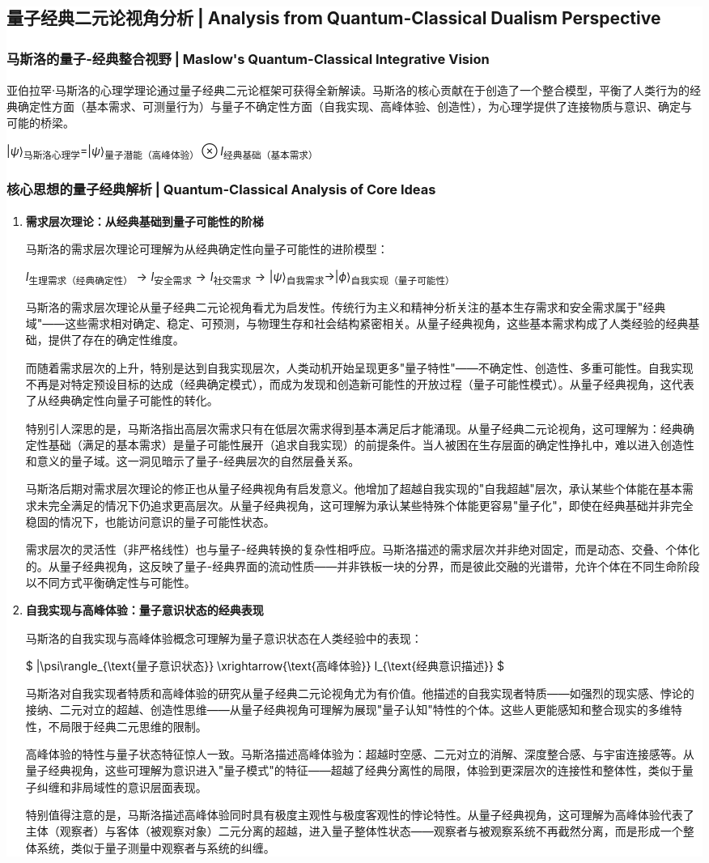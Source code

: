 ## 量子经典二元论视角分析 | Analysis from Quantum-Classical Dualism Perspective

### 马斯洛的量子-经典整合视野 | Maslow's Quantum-Classical Integrative Vision

亚伯拉罕·马斯洛的心理学理论通过量子经典二元论框架可获得全新解读。马斯洛的核心贡献在于创造了一个整合模型，平衡了人类行为的经典确定性方面（基本需求、可测量行为）与量子不确定性方面（自我实现、高峰体验、创造性），为心理学提供了连接物质与意识、确定与可能的桥梁。

$`
|\psi\rangle_{\text{马斯洛心理学}} = |\psi\rangle_{\text{量子潜能（高峰体验）}} \otimes I_{\text{经典基础（基本需求）}}
`$

### 核心思想的量子经典解析 | Quantum-Classical Analysis of Core Ideas

1. **需求层次理论：从经典基础到量子可能性的阶梯**

   马斯洛的需求层次理论可理解为从经典确定性向量子可能性的进阶模型：
   
   $`
   I_{\text{生理需求（经典确定性）}} \rightarrow I_{\text{安全需求}} \rightarrow I_{\text{社交需求}} \rightarrow |\psi\rangle_{\text{自我需求}} \rightarrow |\phi\rangle_{\text{自我实现（量子可能性）}}
   `$
   
   马斯洛的需求层次理论从量子经典二元论视角看尤为启发性。传统行为主义和精神分析关注的基本生存需求和安全需求属于"经典域"——这些需求相对确定、稳定、可预测，与物理生存和社会结构紧密相关。从量子经典视角，这些基本需求构成了人类经验的经典基础，提供了存在的确定性维度。

   而随着需求层次的上升，特别是达到自我实现层次，人类动机开始呈现更多"量子特性"——不确定性、创造性、多重可能性。自我实现不再是对特定预设目标的达成（经典确定模式），而成为发现和创造新可能性的开放过程（量子可能性模式）。从量子经典视角，这代表了从经典确定性向量子可能性的转化。
   
   特别引人深思的是，马斯洛指出高层次需求只有在低层次需求得到基本满足后才能涌现。从量子经典二元论视角，这可理解为：经典确定性基础（满足的基本需求）是量子可能性展开（追求自我实现）的前提条件。当人被困在生存层面的确定性挣扎中，难以进入创造性和意义的量子域。这一洞见暗示了量子-经典层次的自然层叠关系。
   
   马斯洛后期对需求层次理论的修正也从量子经典视角有启发意义。他增加了超越自我实现的"自我超越"层次，承认某些个体能在基本需求未完全满足的情况下仍追求更高层次。从量子经典视角，这可理解为承认某些特殊个体能更容易"量子化"，即使在经典基础并非完全稳固的情况下，也能访问意识的量子可能性状态。
   
   需求层次的灵活性（非严格线性）也与量子-经典转换的复杂性相呼应。马斯洛描述的需求层次并非绝对固定，而是动态、交叠、个体化的。从量子经典视角，这反映了量子-经典界面的流动性质——并非铁板一块的分界，而是彼此交融的光谱带，允许个体在不同生命阶段以不同方式平衡确定性与可能性。

2. **自我实现与高峰体验：量子意识状态的经典表现**

   马斯洛的自我实现与高峰体验概念可理解为量子意识状态在人类经验中的表现：
   
   $`
   |\psi\rangle_{\text{量子意识状态}} \xrightarrow{\text{高峰体验}} I_{\text{经典意识描述}}
   `$
   
   马斯洛对自我实现者特质和高峰体验的研究从量子经典二元论视角尤为有价值。他描述的自我实现者特质——如强烈的现实感、悖论的接纳、二元对立的超越、创造性思维——从量子经典视角可理解为展现"量子认知"特性的个体。这些人更能感知和整合现实的多维特性，不局限于经典二元思维的限制。
   
   高峰体验的特性与量子状态特征惊人一致。马斯洛描述高峰体验为：超越时空感、二元对立的消解、深度整合感、与宇宙连接感等。从量子经典视角，这些可理解为意识进入"量子模式"的特征——超越了经典分离性的局限，体验到更深层次的连接性和整体性，类似于量子纠缠和非局域性的意识层面表现。
   
   特别值得注意的是，马斯洛描述高峰体验同时具有极度主观性与极度客观性的悖论特性。从量子经典视角，这可理解为高峰体验代表了主体（观察者）与客体（被观察对象）二元分离的超越，进入量子整体性状态——观察者与被观察系统不再截然分离，而是形成一个整体系统，类似于量子测量中观察者与系统的纠缠。
   